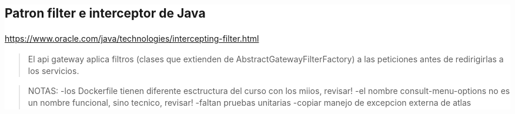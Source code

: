 ## Patron filter e interceptor de Java
https://www.oracle.com/java/technologies/intercepting-filter.html

> El api gateway aplica filtros (clases que extienden de AbstractGatewayFilterFactory) a las peticiones antes de 
> redirigirlas a los servicios.


> 
> NOTAS:
> -los Dockerfile tienen diferente esctructura del curso con los miios, revisar!
> -el nombre consult-menu-options no es un nombre funcional, sino tecnico, revisar!
> -faltan pruebas unitarias
> -copiar manejo de excepcion externa de atlas
